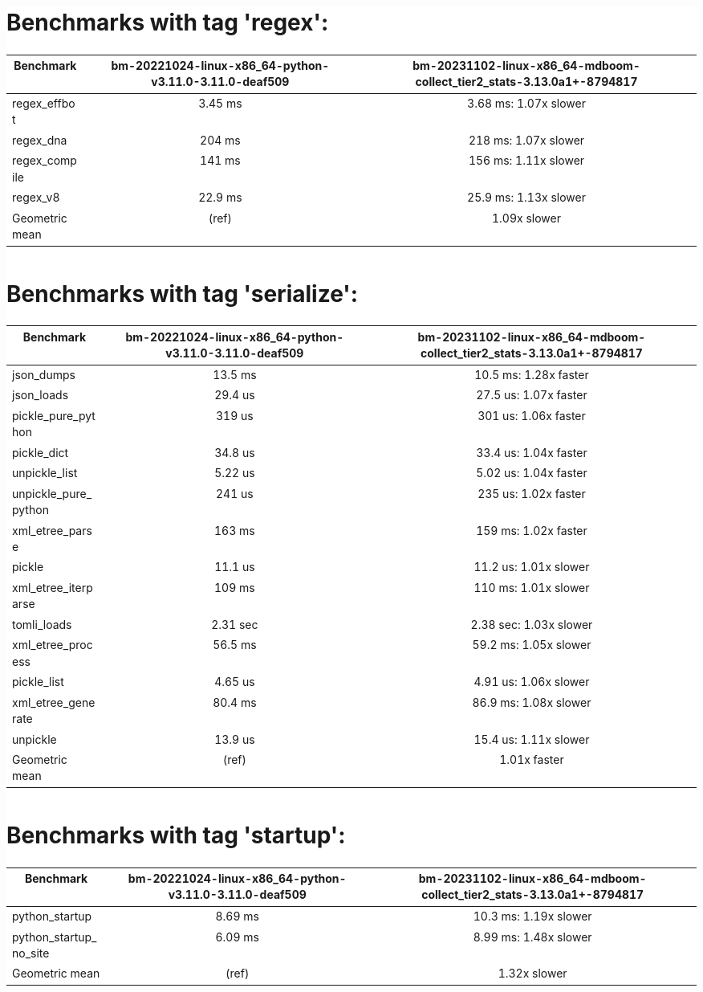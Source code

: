 Benchmarks with tag 'regex':
============================

| Benchmark      | bm-20221024-linux-x86_64-python-v3.11.0-3.11.0-deaf509 | bm-20231102-linux-x86_64-mdboom-collect_tier2_stats-3.13.0a1+-8794817 |
|----------------|:------------------------------------------------------:|:---------------------------------------------------------------------:|
| regex_effbot   | 3.45 ms                                                | 3.68 ms: 1.07x slower                                                 |
| regex_dna      | 204 ms                                                 | 218 ms: 1.07x slower                                                  |
| regex_compile  | 141 ms                                                 | 156 ms: 1.11x slower                                                  |
| regex_v8       | 22.9 ms                                                | 25.9 ms: 1.13x slower                                                 |
| Geometric mean | (ref)                                                  | 1.09x slower                                                          |

Benchmarks with tag 'serialize':
================================

| Benchmark            | bm-20221024-linux-x86_64-python-v3.11.0-3.11.0-deaf509 | bm-20231102-linux-x86_64-mdboom-collect_tier2_stats-3.13.0a1+-8794817 |
|----------------------|:------------------------------------------------------:|:---------------------------------------------------------------------:|
| json_dumps           | 13.5 ms                                                | 10.5 ms: 1.28x faster                                                 |
| json_loads           | 29.4 us                                                | 27.5 us: 1.07x faster                                                 |
| pickle_pure_python   | 319 us                                                 | 301 us: 1.06x faster                                                  |
| pickle_dict          | 34.8 us                                                | 33.4 us: 1.04x faster                                                 |
| unpickle_list        | 5.22 us                                                | 5.02 us: 1.04x faster                                                 |
| unpickle_pure_python | 241 us                                                 | 235 us: 1.02x faster                                                  |
| xml_etree_parse      | 163 ms                                                 | 159 ms: 1.02x faster                                                  |
| pickle               | 11.1 us                                                | 11.2 us: 1.01x slower                                                 |
| xml_etree_iterparse  | 109 ms                                                 | 110 ms: 1.01x slower                                                  |
| tomli_loads          | 2.31 sec                                               | 2.38 sec: 1.03x slower                                                |
| xml_etree_process    | 56.5 ms                                                | 59.2 ms: 1.05x slower                                                 |
| pickle_list          | 4.65 us                                                | 4.91 us: 1.06x slower                                                 |
| xml_etree_generate   | 80.4 ms                                                | 86.9 ms: 1.08x slower                                                 |
| unpickle             | 13.9 us                                                | 15.4 us: 1.11x slower                                                 |
| Geometric mean       | (ref)                                                  | 1.01x faster                                                          |

Benchmarks with tag 'startup':
==============================

| Benchmark              | bm-20221024-linux-x86_64-python-v3.11.0-3.11.0-deaf509 | bm-20231102-linux-x86_64-mdboom-collect_tier2_stats-3.13.0a1+-8794817 |
|------------------------|:------------------------------------------------------:|:---------------------------------------------------------------------:|
| python_startup         | 8.69 ms                                                | 10.3 ms: 1.19x slower                                                 |
| python_startup_no_site | 6.09 ms                                                | 8.99 ms: 1.48x slower                                                 |
| Geometric mean         | (ref)                                                  | 1.32x slower                                                          |
